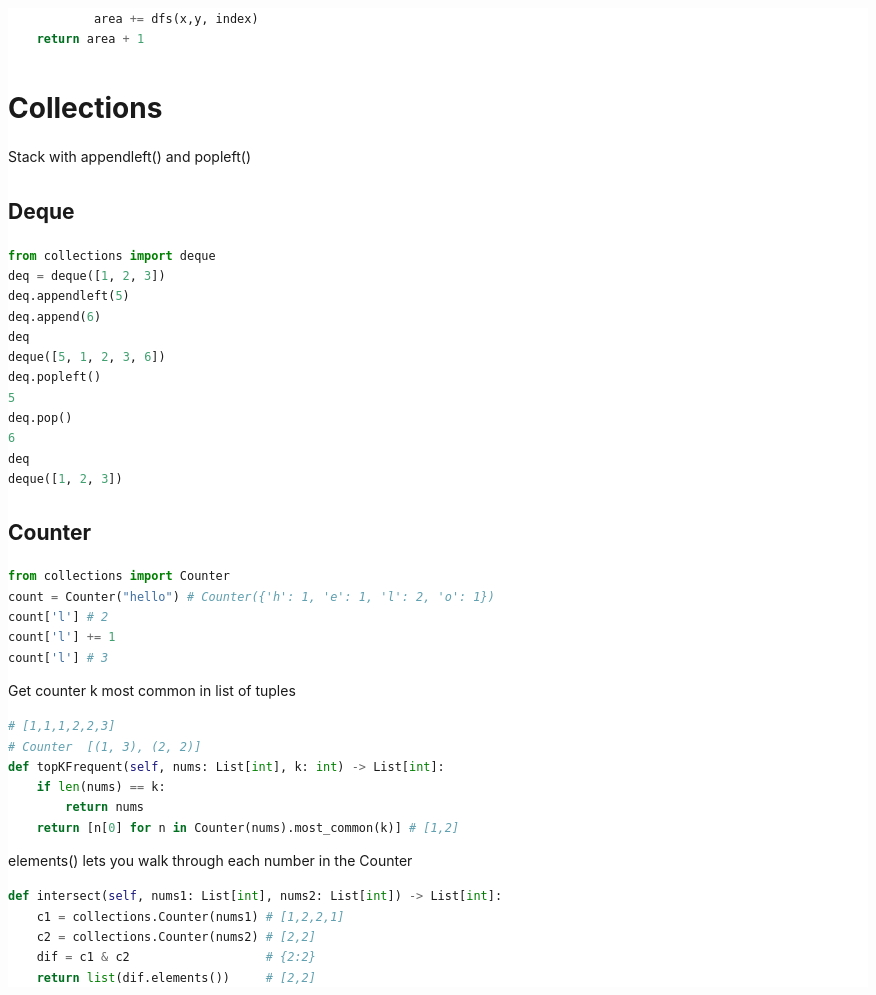 ```python
            area += dfs(x,y, index)
    return area + 1
```

# Collections

Stack with appendleft() and popleft()

## Deque

```python
from collections import deque
deq = deque([1, 2, 3])
deq.appendleft(5)
deq.append(6)
deq
deque([5, 1, 2, 3, 6])
deq.popleft()
5
deq.pop()
6
deq
deque([1, 2, 3])
```

## Counter

```python
from collections import Counter
count = Counter("hello") # Counter({'h': 1, 'e': 1, 'l': 2, 'o': 1})
count['l'] # 2
count['l'] += 1
count['l'] # 3
```

Get counter k most common in list of tuples

```python
# [1,1,1,2,2,3]
# Counter  [(1, 3), (2, 2)]
def topKFrequent(self, nums: List[int], k: int) -> List[int]:
    if len(nums) == k:
        return nums
    return [n[0] for n in Counter(nums).most_common(k)] # [1,2]
```

elements() lets you walk through each number in the Counter

```python
def intersect(self, nums1: List[int], nums2: List[int]) -> List[int]:
    c1 = collections.Counter(nums1) # [1,2,2,1]
    c2 = collections.Counter(nums2) # [2,2]
    dif = c1 & c2                   # {2:2}
    return list(dif.elements())     # [2,2]
```
